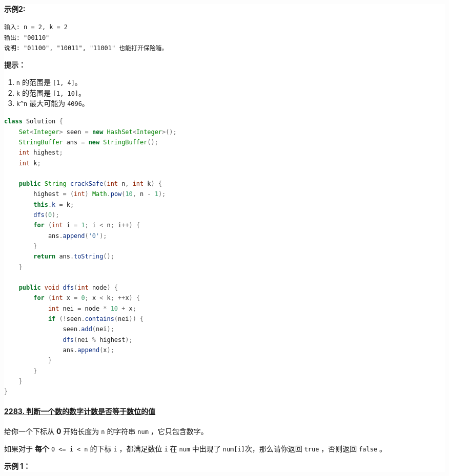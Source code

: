  

**示例2:**

```
输入: n = 2, k = 2
输出: "00110"
说明: "01100", "10011", "11001" 也能打开保险箱。
```

 

**提示：**

1. `n` 的范围是 `[1, 4]`。
2. `k` 的范围是 `[1, 10]`。
3. `k^n` 最大可能为 `4096`。

```Java
class Solution {
    Set<Integer> seen = new HashSet<Integer>();
    StringBuffer ans = new StringBuffer();
    int highest;
    int k;

    public String crackSafe(int n, int k) {
        highest = (int) Math.pow(10, n - 1);
        this.k = k;
        dfs(0);
        for (int i = 1; i < n; i++) {
            ans.append('0');
        }
        return ans.toString();
    }

    public void dfs(int node) {
        for (int x = 0; x < k; ++x) {
            int nei = node * 10 + x;
            if (!seen.contains(nei)) {
                seen.add(nei);
                dfs(nei % highest);
                ans.append(x);
            }
        }
    }
}
```

#### [2283. 判断一个数的数字计数是否等于数位的值](https://leetcode.cn/problems/check-if-number-has-equal-digit-count-and-digit-value/)

给你一个下标从 **0** 开始长度为 `n` 的字符串 `num` ，它只包含数字。

如果对于 **每个** `0 <= i < n` 的下标 `i` ，都满足数位 `i` 在 `num` 中出现了 `num[i]`次，那么请你返回 `true` ，否则返回 `false` 。

 

**示例 1：**
